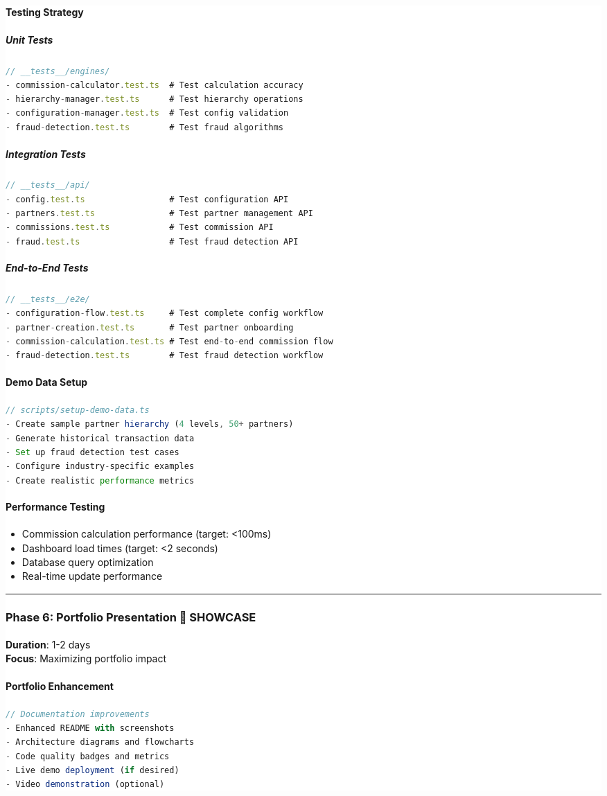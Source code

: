 #### Testing Strategy

##### Unit Tests
```typescript
// __tests__/engines/
- commission-calculator.test.ts  # Test calculation accuracy
- hierarchy-manager.test.ts      # Test hierarchy operations
- configuration-manager.test.ts  # Test config validation
- fraud-detection.test.ts        # Test fraud algorithms
```

##### Integration Tests
```typescript
// __tests__/api/
- config.test.ts                 # Test configuration API
- partners.test.ts               # Test partner management API  
- commissions.test.ts            # Test commission API
- fraud.test.ts                  # Test fraud detection API
```

##### End-to-End Tests  
```typescript
// __tests__/e2e/
- configuration-flow.test.ts     # Test complete config workflow
- partner-creation.test.ts       # Test partner onboarding
- commission-calculation.test.ts # Test end-to-end commission flow
- fraud-detection.test.ts        # Test fraud detection workflow
```

#### Demo Data Setup
```typescript
// scripts/setup-demo-data.ts
- Create sample partner hierarchy (4 levels, 50+ partners)
- Generate historical transaction data
- Set up fraud detection test cases  
- Configure industry-specific examples
- Create realistic performance metrics
```

#### Performance Testing
- Commission calculation performance (target: <100ms)
- Dashboard load times (target: <2 seconds)
- Database query optimization
- Real-time update performance

---

### Phase 6: Portfolio Presentation 🎯 SHOWCASE
**Duration**: 1-2 days  
**Focus**: Maximizing portfolio impact

#### Portfolio Enhancement
```typescript
// Documentation improvements
- Enhanced README with screenshots
- Architecture diagrams and flowcharts
- Code quality badges and metrics
- Live demo deployment (if desired)
- Video demonstration (optional)
```
